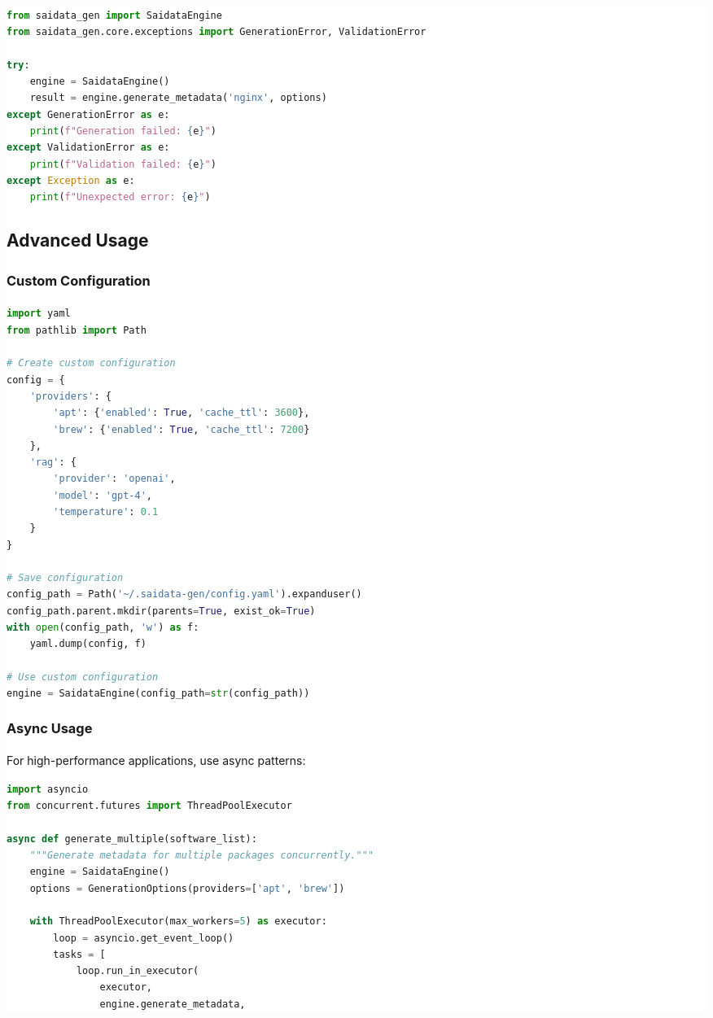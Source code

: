 ```python
from saidata_gen import SaidataEngine
from saidata_gen.core.exceptions import GenerationError, ValidationError

try:
    engine = SaidataEngine()
    result = engine.generate_metadata('nginx', options)
except GenerationError as e:
    print(f"Generation failed: {e}")
except ValidationError as e:
    print(f"Validation failed: {e}")
except Exception as e:
    print(f"Unexpected error: {e}")
```

## Advanced Usage

### Custom Configuration

```python
import yaml
from pathlib import Path

# Create custom configuration
config = {
    'providers': {
        'apt': {'enabled': True, 'cache_ttl': 3600},
        'brew': {'enabled': True, 'cache_ttl': 7200}
    },
    'rag': {
        'provider': 'openai',
        'model': 'gpt-4',
        'temperature': 0.1
    }
}

# Save configuration
config_path = Path('~/.saidata-gen/config.yaml').expanduser()
config_path.parent.mkdir(parents=True, exist_ok=True)
with open(config_path, 'w') as f:
    yaml.dump(config, f)

# Use custom configuration
engine = SaidataEngine(config_path=str(config_path))
```

### Async Usage

For high-performance applications, use async patterns:

```python
import asyncio
from concurrent.futures import ThreadPoolExecutor

async def generate_multiple(software_list):
    """Generate metadata for multiple packages concurrently."""
    engine = SaidataEngine()
    options = GenerationOptions(providers=['apt', 'brew'])
    
    with ThreadPoolExecutor(max_workers=5) as executor:
        loop = asyncio.get_event_loop()
        tasks = [
            loop.run_in_executor(
                executor, 
                engine.generate_metadata, 
```